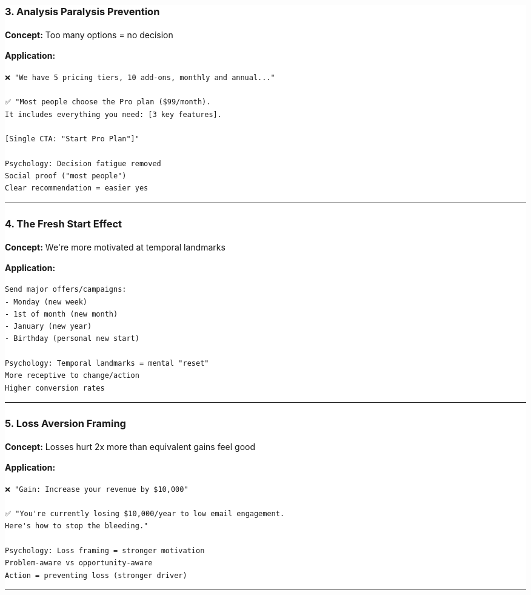 
### 3. Analysis Paralysis Prevention

**Concept:** Too many options = no decision

**Application:**
```
❌ "We have 5 pricing tiers, 10 add-ons, monthly and annual..."

✅ "Most people choose the Pro plan ($99/month).
It includes everything you need: [3 key features].

[Single CTA: "Start Pro Plan"]"

Psychology: Decision fatigue removed
Social proof ("most people")
Clear recommendation = easier yes
```

---

### 4. The Fresh Start Effect

**Concept:** We're more motivated at temporal landmarks

**Application:**
```
Send major offers/campaigns:
- Monday (new week)
- 1st of month (new month)
- January (new year)
- Birthday (personal new start)

Psychology: Temporal landmarks = mental "reset"
More receptive to change/action
Higher conversion rates
```

---

### 5. Loss Aversion Framing

**Concept:** Losses hurt 2x more than equivalent gains feel good

**Application:**
```
❌ "Gain: Increase your revenue by $10,000"

✅ "You're currently losing $10,000/year to low email engagement.
Here's how to stop the bleeding."

Psychology: Loss framing = stronger motivation
Problem-aware vs opportunity-aware
Action = preventing loss (stronger driver)
```

---